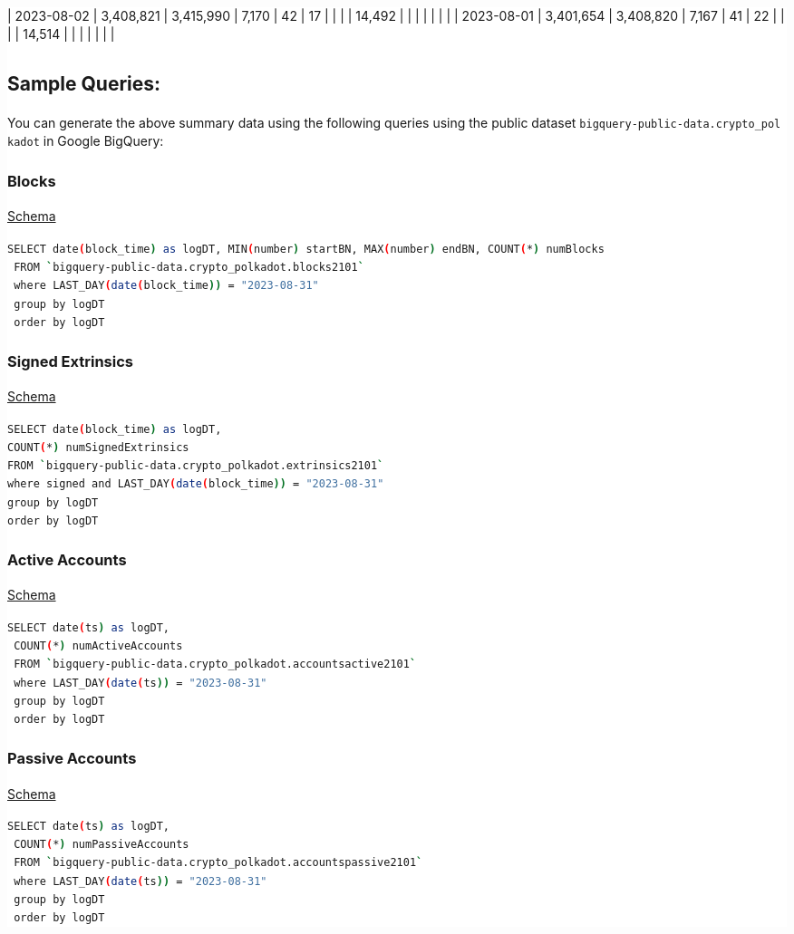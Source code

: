 | 2023-08-02 | 3,408,821 | 3,415,990 | 7,170 | 42 | 17 |  |  |  | 14,492 |   |   |   |  |  |  |
| 2023-08-01 | 3,401,654 | 3,408,820 | 7,167 | 41 | 22 |  |  |  | 14,514 |   |   |   |  |  |  |

## Sample Queries:
You can generate the above summary data using the following queries using the public dataset `bigquery-public-data.crypto_polkadot` in Google BigQuery:


### Blocks 

[Schema](https://github.com/colorfulnotion/substrate-etl/blob/main/schema/blocks.json)

```bash
SELECT date(block_time) as logDT, MIN(number) startBN, MAX(number) endBN, COUNT(*) numBlocks 
 FROM `bigquery-public-data.crypto_polkadot.blocks2101`  
 where LAST_DAY(date(block_time)) = "2023-08-31" 
 group by logDT 
 order by logDT
```

### Signed Extrinsics 

[Schema](https://github.com/colorfulnotion/substrate-etl/blob/main/schema/extrinsics.json)

```bash
SELECT date(block_time) as logDT, 
COUNT(*) numSignedExtrinsics 
FROM `bigquery-public-data.crypto_polkadot.extrinsics2101`  
where signed and LAST_DAY(date(block_time)) = "2023-08-31" 
group by logDT 
order by logDT
```

### Active Accounts 

[Schema](https://github.com/colorfulnotion/substrate-etl/blob/main/schema/accountsactive.json)

```bash
SELECT date(ts) as logDT, 
 COUNT(*) numActiveAccounts 
 FROM `bigquery-public-data.crypto_polkadot.accountsactive2101` 
 where LAST_DAY(date(ts)) = "2023-08-31" 
 group by logDT 
 order by logDT
```

### Passive Accounts 

[Schema](https://github.com/colorfulnotion/substrate-etl/blob/main/schema/accountspassive.json)

```bash
SELECT date(ts) as logDT, 
 COUNT(*) numPassiveAccounts 
 FROM `bigquery-public-data.crypto_polkadot.accountspassive2101` 
 where LAST_DAY(date(ts)) = "2023-08-31" 
 group by logDT 
 order by logDT
```
